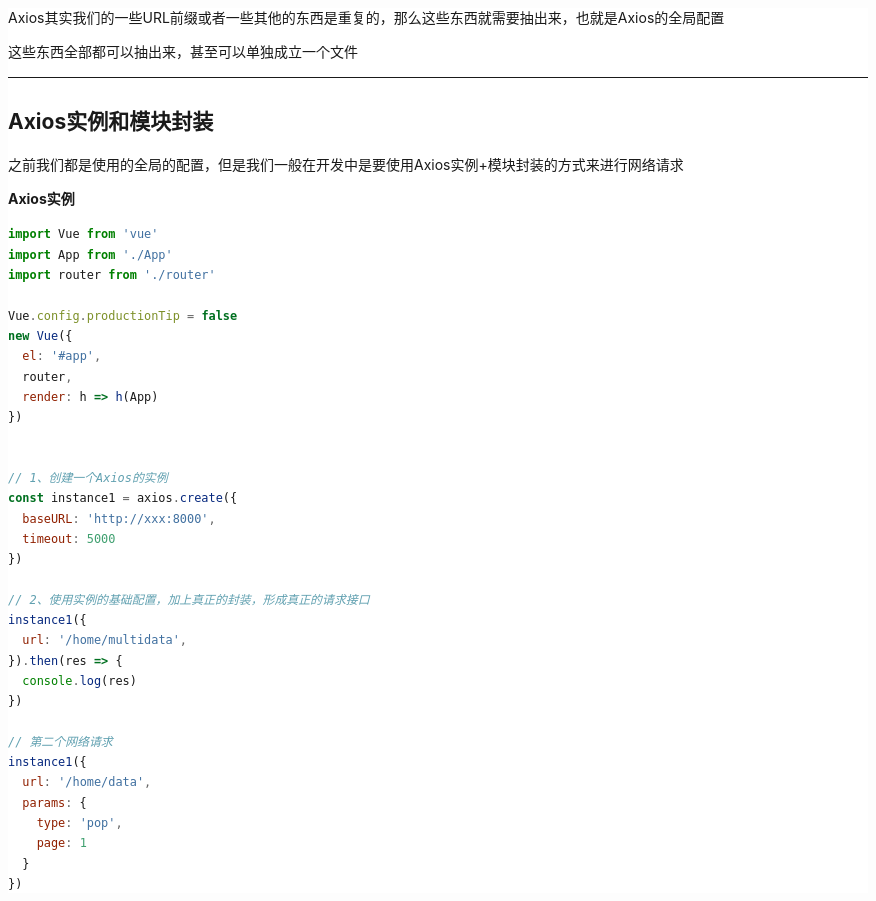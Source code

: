 

Axios其实我们的一些URL前缀或者一些其他的东西是重复的，那么这些东西就需要抽出来，也就是Axios的全局配置



这些东西全部都可以抽出来，甚至可以单独成立一个文件

---

## Axios实例和模块封装


之前我们都是使用的全局的配置，但是我们一般在开发中是要使用Axios实例+模块封装的方式来进行网络请求



**Axios实例**



```javascript
import Vue from 'vue'
import App from './App'
import router from './router'

Vue.config.productionTip = false
new Vue({
  el: '#app',
  router,
  render: h => h(App)
})


// 1、创建一个Axios的实例
const instance1 = axios.create({
  baseURL: 'http://xxx:8000',
  timeout: 5000
})

// 2、使用实例的基础配置，加上真正的封装，形成真正的请求接口
instance1({
  url: '/home/multidata',
}).then(res => {
  console.log(res)
})

// 第二个网络请求
instance1({
  url: '/home/data',
  params: {
    type: 'pop',
    page: 1
  }
})
```
